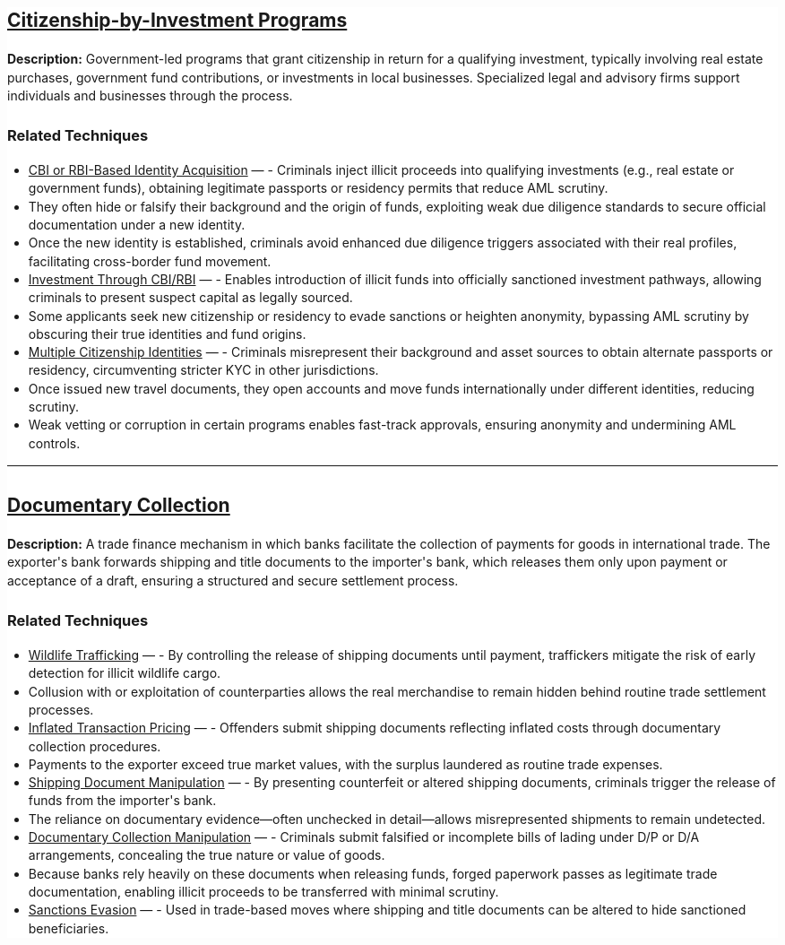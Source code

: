 
## [Citizenship-by-Investment Programs](https://framework.amltrix.com/services-products/PS0002)

**Description:**
Government-led programs that grant citizenship in return for a qualifying investment, typically involving real estate purchases, government fund contributions, or investments in local businesses. Specialized legal and advisory firms support individuals and businesses through the process.

### Related Techniques
- [CBI or RBI-Based Identity Acquisition](https://framework.amltrix.com/techniques/T0024.001) — - Criminals inject illicit proceeds into qualifying investments (e.g., real estate or government funds), obtaining legitimate passports or residency permits that reduce AML scrutiny.  
- They often hide or falsify their background and the origin of funds, exploiting weak due diligence standards to secure official documentation under a new identity.  
- Once the new identity is established, criminals avoid enhanced due diligence triggers associated with their real profiles, facilitating cross-border fund movement.
- [Investment Through CBI/RBI](https://framework.amltrix.com/techniques/T0061.002) — - Enables introduction of illicit funds into officially sanctioned investment pathways, allowing criminals to present suspect capital as legally sourced.  
- Some applicants seek new citizenship or residency to evade sanctions or heighten anonymity, bypassing AML scrutiny by obscuring their true identities and fund origins.
- [Multiple Citizenship Identities](https://framework.amltrix.com/techniques/T0024) — - Criminals misrepresent their background and asset sources to obtain alternate passports or residency, circumventing stricter KYC in other jurisdictions.  
- Once issued new travel documents, they open accounts and move funds internationally under different identities, reducing scrutiny.  
- Weak vetting or corruption in certain programs enables fast-track approvals, ensuring anonymity and undermining AML controls.

---

## [Documentary Collection](https://framework.amltrix.com/services-products/PS0003)

**Description:**
A trade finance mechanism in which banks facilitate the collection of payments for goods in international trade. The exporter's bank forwards shipping and title documents to the importer's bank, which releases them only upon payment or acceptance of a draft, ensuring a structured and secure settlement process.

### Related Techniques
- [Wildlife Trafficking](https://framework.amltrix.com/techniques/T0145.002) — - By controlling the release of shipping documents until payment, traffickers mitigate the risk of early detection for illicit wildlife cargo.  
- Collusion with or exploitation of counterparties allows the real merchandise to remain hidden behind routine trade settlement processes.
- [Inflated Transaction Pricing](https://framework.amltrix.com/techniques/T0008.002) — - Offenders submit shipping documents reflecting inflated costs through documentary collection procedures. 
- Payments to the exporter exceed true market values, with the surplus laundered as routine trade expenses.
- [Shipping Document Manipulation](https://framework.amltrix.com/techniques/T0069) — - By presenting counterfeit or altered shipping documents, criminals trigger the release of funds from the importer's bank.  
- The reliance on documentary evidence—often unchecked in detail—allows misrepresented shipments to remain undetected.
- [Documentary Collection Manipulation](https://framework.amltrix.com/techniques/T0077) — - Criminals submit falsified or incomplete bills of lading under D/P or D/A arrangements, concealing the true nature or value of goods.  
- Because banks rely heavily on these documents when releasing funds, forged paperwork passes as legitimate trade documentation, enabling illicit proceeds to be transferred with minimal scrutiny.
- [Sanctions Evasion](https://framework.amltrix.com/techniques/T0141) — - Used in trade-based moves where shipping and title documents can be altered to hide sanctioned beneficiaries.  